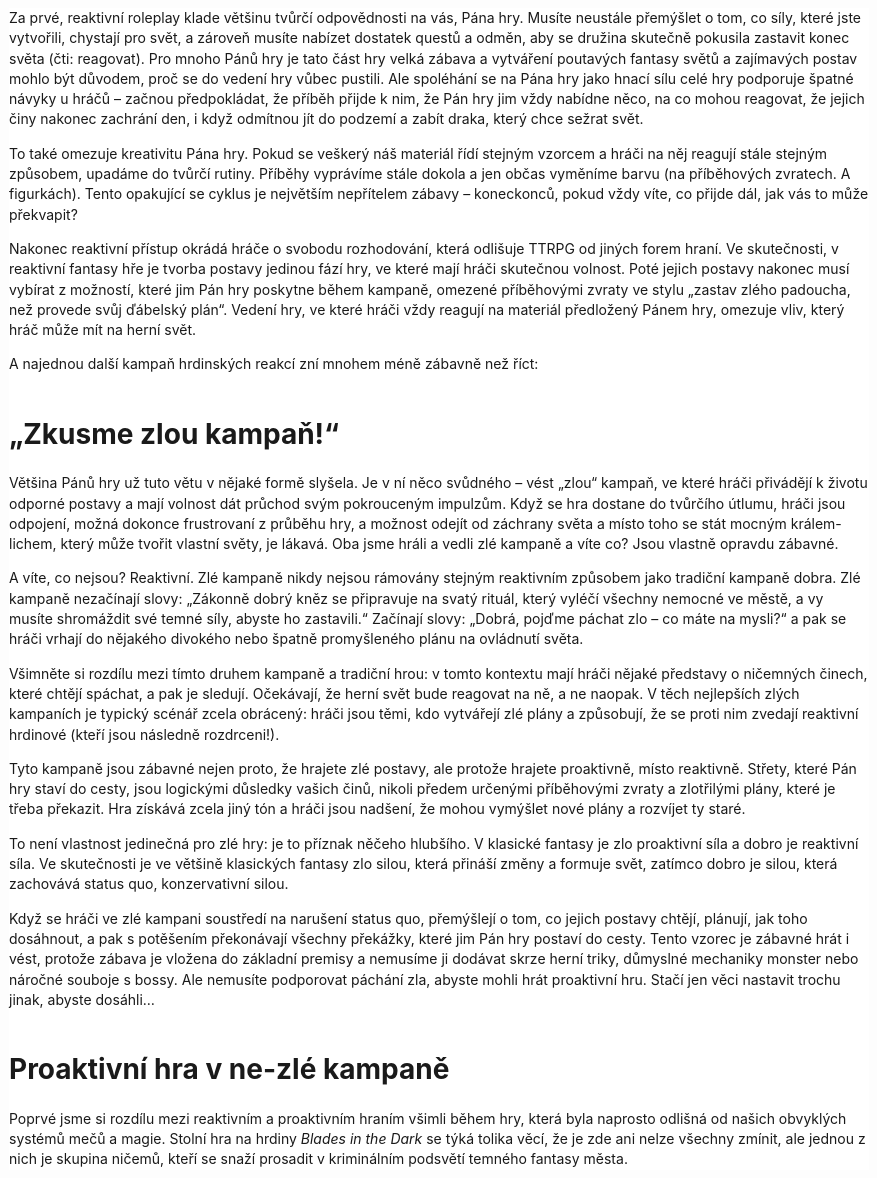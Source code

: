 Za prvé, reaktivní roleplay klade většinu tvůrčí odpovědnosti na vás, Pána hry. Musíte neustále přemýšlet o tom, co síly, které jste vytvořili, chystají pro svět, a zároveň musíte nabízet dostatek questů a odměn, aby se družina skutečně pokusila zastavit konec světa (čti: reagovat). Pro mnoho Pánů hry je tato část hry velká zábava a vytváření poutavých fantasy světů a zajímavých postav mohlo být důvodem, proč se do vedení hry vůbec pustili. Ale spoléhání se na Pána hry jako hnací sílu celé hry podporuje špatné návyky u hráčů – začnou předpokládat, že příběh přijde k nim, že Pán hry jim vždy nabídne něco, na co mohou reagovat, že jejich činy nakonec zachrání den, i když odmítnou jít do podzemí a zabít draka, který chce sežrat svět.

To také omezuje kreativitu Pána hry. Pokud se veškerý náš materiál řídí stejným vzorcem a hráči na něj reagují stále stejným způsobem, upadáme do tvůrčí rutiny. Příběhy vyprávíme stále dokola a jen občas vyměníme barvu (na příběhových zvratech. A figurkách). Tento opakující se cyklus je největším nepřítelem zábavy – koneckonců, pokud vždy víte, co přijde dál, jak vás to může překvapit?

Nakonec reaktivní přístup okrádá hráče o svobodu rozhodování, která odlišuje TTRPG od jiných forem hraní. Ve skutečnosti, v reaktivní fantasy hře je tvorba postavy jedinou fází hry, ve které mají hráči skutečnou volnost. Poté jejich postavy nakonec musí vybírat z možností, které jim Pán hry poskytne během kampaně, omezené příběhovými zvraty ve stylu „zastav zlého padoucha, než provede svůj ďábelský plán“. Vedení hry, ve které hráči vždy reagují na materiál předložený Pánem hry, omezuje vliv, který hráč může mít na herní svět.

A najednou další kampaň hrdinských reakcí zní mnohem méně zábavně než říct:
# „Zkusme zlou kampaň!“
Většina Pánů hry už tuto větu v nějaké formě slyšela. Je v ní něco svůdného – vést „zlou“ kampaň, ve které hráči přivádějí k životu odporné postavy a mají volnost dát průchod svým pokrouceným impulzům. Když se hra dostane do tvůrčího útlumu, hráči jsou odpojení, možná dokonce frustrovaní z průběhu hry, a možnost odejít od záchrany světa a místo toho se stát mocným králem-lichem, který může tvořit vlastní světy, je lákavá. Oba jsme hráli a vedli zlé kampaně a víte co? Jsou vlastně opravdu zábavné.

A víte, co nejsou? Reaktivní. Zlé kampaně nikdy nejsou rámovány stejným reaktivním způsobem jako tradiční kampaně dobra. Zlé kampaně nezačínají slovy: „Zákonně dobrý kněz se připravuje na svatý rituál, který vyléčí všechny nemocné ve městě, a vy musíte shromáždit své temné síly, abyste ho zastavili.“ Začínají slovy: „Dobrá, pojďme páchat zlo – co máte na mysli?“ a pak se hráči vrhají do nějakého divokého nebo špatně promyšleného plánu na ovládnutí světa.

Všimněte si rozdílu mezi tímto druhem kampaně a tradiční hrou: v tomto kontextu mají hráči nějaké představy o ničemných činech, které chtějí spáchat, a pak je sledují. Očekávají, že herní svět bude reagovat na ně, a ne naopak. V těch nejlepších zlých kampaních je typický scénář zcela obrácený: hráči jsou těmi, kdo vytvářejí zlé plány a způsobují, že se proti nim zvedají reaktivní hrdinové (kteří jsou následně rozdrceni!).

Tyto kampaně jsou zábavné nejen proto, že hrajete zlé postavy, ale protože hrajete proaktivně, místo reaktivně. Střety, které Pán hry staví do cesty, jsou logickými důsledky vašich činů, nikoli předem určenými příběhovými zvraty a zlotřilými plány, které je třeba překazit. Hra získává zcela jiný tón a hráči jsou nadšení, že mohou vymýšlet nové plány a rozvíjet ty staré.

To není vlastnost jedinečná pro zlé hry: je to příznak něčeho hlubšího. V klasické fantasy je zlo proaktivní síla a dobro je reaktivní síla. Ve skutečnosti je ve většině klasických fantasy zlo silou, která přináší změny a formuje svět, zatímco dobro je silou, která zachovává status quo, konzervativní silou.

Když se hráči ve zlé kampani soustředí na narušení status quo, přemýšlejí o tom, co jejich postavy chtějí, plánují, jak toho dosáhnout, a pak s potěšením překonávají všechny překážky, které jim Pán hry postaví do cesty. Tento vzorec je zábavné hrát i vést, protože zábava je vložena do základní premisy a nemusíme ji dodávat skrze herní triky, důmyslné mechaniky monster nebo náročné souboje s bossy. Ale nemusíte podporovat páchání zla, abyste mohli hrát proaktivní hru. Stačí jen věci nastavit trochu jinak, abyste dosáhli…
# Proaktivní hra v ne-zlé kampaně
Poprvé jsme si rozdílu mezi reaktivním a proaktivním hraním všimli během hry, která byla naprosto odlišná od našich obvyklých systémů mečů a magie. Stolní hra na hrdiny *Blades in the Dark* se týká tolika věcí, že je zde ani nelze všechny zmínit, ale jednou z nich je skupina ničemů, kteří se snaží prosadit v kriminálním podsvětí temného fantasy města.
